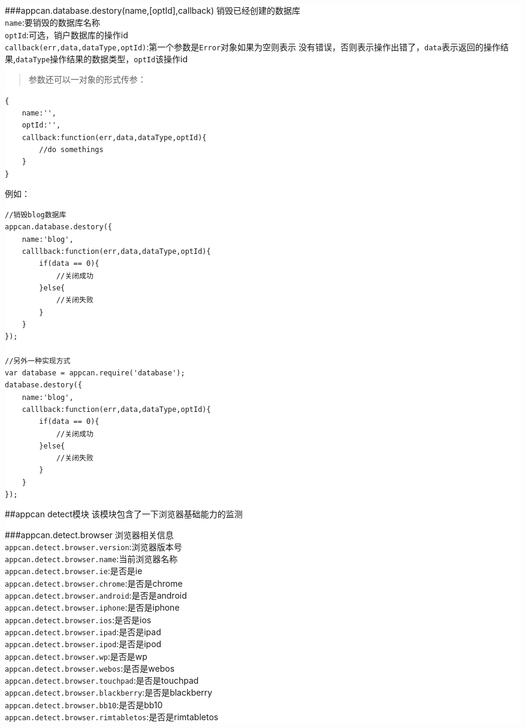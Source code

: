 

###appcan.database.destory(name,[optId],callback)
销毁已经创建的数据库    
`name`:要销毁的数据库名称    
`optId`:可选，销户数据库的操作id   
`callback(err,data,dataType,optId)`:第一个参数是`Error`对象如果为空则表示
没有错误，否则表示操作出错了，`data`表示返回的操作结果,`dataType`操作结果的数据类型，`optId`该操作id    

> 参数还可以一对象的形式传参：

>   
    {
        name:'',
        optId:'',
        callback:function(err,data,dataType,optId){
            //do somethings
        }
    }
>

例如：
    
    //销毁blog数据库
    appcan.database.destory({
        name:'blog',
        calllback:function(err,data,dataType,optId){
            if(data == 0){
                //关闭成功
            }else{
                //关闭失败
            }
        }
    });
    
    //另外一种实现方式
    var database = appcan.require('database');
    database.destory({
        name:'blog',
        calllback:function(err,data,dataType,optId){
            if(data == 0){
                //关闭成功
            }else{
                //关闭失败
            }
        }
    });

##appcan detect模块
该模块包含了一下浏览器基础能力的监测    

###appcan.detect.browser
浏览器相关信息    
`appcan.detect.browser.version`:浏览器版本号   
`appcan.detect.browser.name`:当前浏览器名称   
`appcan.detect.browser.ie`:是否是ie   
`appcan.detect.browser.chrome`:是否是chrome   
`appcan.detect.browser.android`:是否是android   
`appcan.detect.browser.iphone`:是否是iphone   
`appcan.detect.browser.ios`:是否是ios   
`appcan.detect.browser.ipad`:是否是ipad   
`appcan.detect.browser.ipod`:是否是ipod   
`appcan.detect.browser.wp`:是否是wp   
`appcan.detect.browser.webos`:是否是webos   
`appcan.detect.browser.touchpad`:是否是touchpad   
`appcan.detect.browser.blackberry`:是否是blackberry   
`appcan.detect.browser.bb10`:是否是bb10   
`appcan.detect.browser.rimtabletos`:是否是rimtabletos   